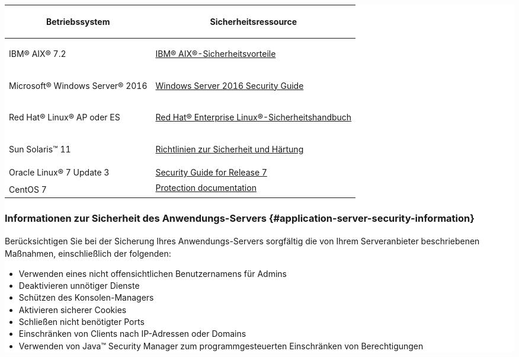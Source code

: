 <table>
 <thead>
  <tr>
   <th><p>Betriebssystem</p> </th>
   <th><p>Sicherheitsressource</p> </th>
  </tr>
 </thead>
 <tbody>
  <tr>
   <td><p>IBM® AIX® 7.2</p> </td>
   <td><p><a href="https://www.ibm.com/support/knowledgecenter/ssw_aix_72/com.ibm.aix.security/security-kickoff.htm" target="_blank">IBM® AIX®-Sicherheitsvorteile</a></p> </td>
  </tr>
  <tr>
   <td><p>Microsoft® Windows Server® 2016 </p> </td>
   <td><p><a href="https://cloudblogs.microsoft.com/windowsserver/2017/08/22/now-available-windows-server-2016-security-guide/">Windows Server 2016 Security Guide</a></p> </td>
  </tr>
  <tr>
   <td><p>Red Hat® Linux® AP oder ES</p> </td>
   <td><p><a href="https://access.redhat.com/documentation/en-us/red_hat_enterprise_linux/7/pdf/security_guide/Red_Hat_Enterprise_Linux-7-Security_Guide-en-US.pdf" target="_blank">Red Hat® Enterprise Linux®-Sicherheitshandbuch</a></p> </td>
  </tr>
  <tr>
   <td><p>Sun Solaris™ 11</p> </td>
   <td><p><a href="https://docs.oracle.com/cd/E53394_01/html/E54807/index.html" target="_blank">Richtlinien zur Sicherheit und Härtung</a></p> </td>
  </tr>
  <tr>
   <td>Oracle Linux® 7 Update 3</td>
   <td><a href="https://docs.oracle.com/de/operating-systems/oracle-linux/7/security/" target="_blank">Security Guide for Release 7</a><br /> </td>
  </tr>
  <tr>
   <td>CentOS 7<sup> </sup></td>
   <td><a href="https://wiki.centos.org/HowTos/OS_Protection" target="_blank">Protection documentation</a></td>
  </tr>
 </tbody>
</table>

### Informationen zur Sicherheit des Anwendungs-Servers {#application-server-security-information}

Berücksichtigen Sie bei der Sicherung Ihres Anwendungs-Servers sorgfältig die von Ihrem Serveranbieter beschriebenen Maßnahmen, einschließlich der folgenden:

* Verwenden eines nicht offensichtlichen Benutzernamens für Admins
* Deaktivieren unnötiger Dienste
* Schützen des Konsolen-Managers
* Aktivieren sicherer Cookies
* Schließen nicht benötigter Ports
* Einschränken von Clients nach IP-Adressen oder Domains
* Verwenden von Java™ Security Manager zum programmgesteuerten Einschränken von Berechtigungen
